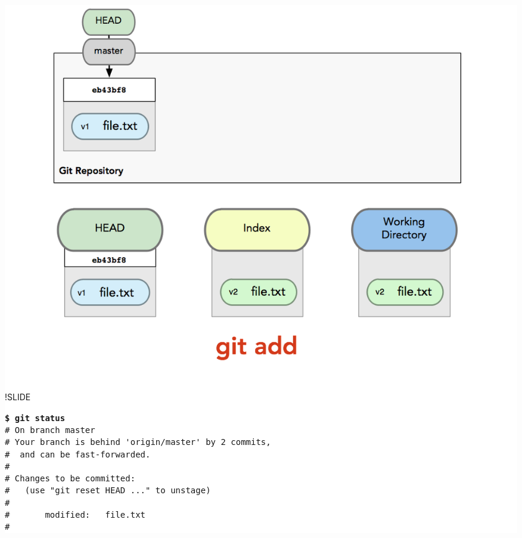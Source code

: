 ![git add](ex6.png)

!SLIDE

<pre>
<b>$ git status</b>
# On branch master
# Your branch is behind 'origin/master' by 2 commits,
#  and can be fast-forwarded.
#
# Changes to be committed:
#   (use "git reset HEAD <file>..." to unstage)
#
#       <span class="green">modified:   file.txt</span>
#
</pre>
